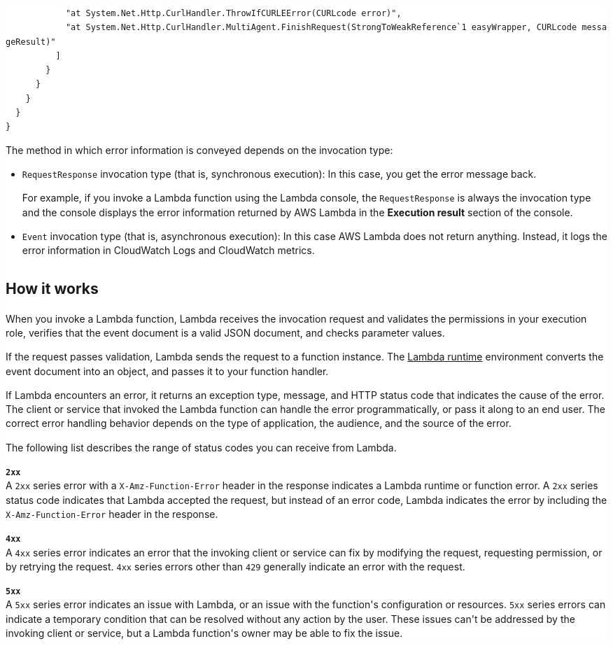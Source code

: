 ```
            "at System.Net.Http.CurlHandler.ThrowIfCURLEError(CURLcode error)",
            "at System.Net.Http.CurlHandler.MultiAgent.FinishRequest(StrongToWeakReference`1 easyWrapper, CURLcode messageResult)"
          ]
        }
      }
    }
  }
}
```

The method in which error information is conveyed depends on the invocation type: 
+ `RequestResponse` invocation type \(that is, synchronous execution\): In this case, you get the error message back\. 

  For example, if you invoke a Lambda function using the Lambda console, the `RequestResponse` is always the invocation type and the console displays the error information returned by AWS Lambda in the **Execution result** section of the console\.
+ `Event` invocation type \(that is, asynchronous execution\): In this case AWS Lambda does not return anything\. Instead, it logs the error information in CloudWatch Logs and CloudWatch metrics\.

## How it works<a name="csharp-exceptions-how"></a>

When you invoke a Lambda function, Lambda receives the invocation request and validates the permissions in your execution role, verifies that the event document is a valid JSON document, and checks parameter values\.

If the request passes validation, Lambda sends the request to a function instance\. The [Lambda runtime](lambda-runtimes.md) environment converts the event document into an object, and passes it to your function handler\. 

If Lambda encounters an error, it returns an exception type, message, and HTTP status code that indicates the cause of the error\. The client or service that invoked the Lambda function can handle the error programmatically, or pass it along to an end user\. The correct error handling behavior depends on the type of application, the audience, and the source of the error\.

The following list describes the range of status codes you can receive from Lambda\.

**`2xx`**  
A `2xx` series error with a `X-Amz-Function-Error` header in the response indicates a Lambda runtime or function error\. A `2xx` series status code indicates that Lambda accepted the request, but instead of an error code, Lambda indicates the error by including the `X-Amz-Function-Error` header in the response\.

**`4xx`**  
A `4xx` series error indicates an error that the invoking client or service can fix by modifying the request, requesting permission, or by retrying the request\. `4xx` series errors other than `429` generally indicate an error with the request\. 

**`5xx`**  
A `5xx` series error indicates an issue with Lambda, or an issue with the function's configuration or resources\. `5xx` series errors can indicate a temporary condition that can be resolved without any action by the user\. These issues can't be addressed by the invoking client or service, but a Lambda function's owner may be able to fix the issue\.
